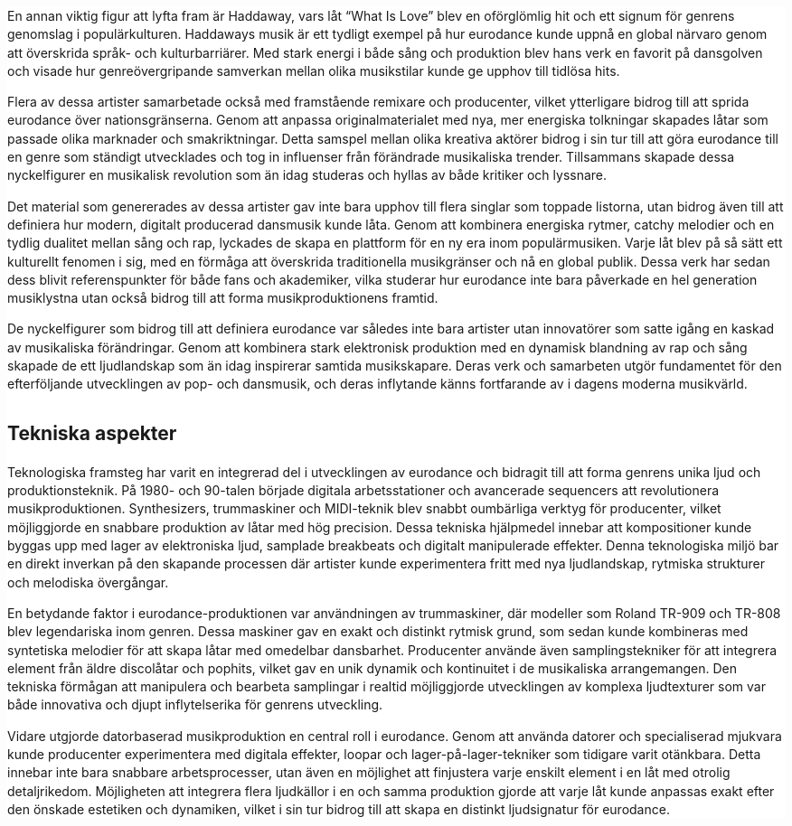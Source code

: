 En annan viktig figur att lyfta fram är Haddaway, vars låt “What Is Love” blev en oförglömlig hit och ett signum för genrens genomslag i populärkulturen. Haddaways musik är ett tydligt exempel på hur eurodance kunde uppnå en global närvaro genom att överskrida språk- och kulturbarriärer. Med stark energi i både sång och produktion blev hans verk en favorit på dansgolven och visade hur genreövergripande samverkan mellan olika musikstilar kunde ge upphov till tidlösa hits. 

Flera av dessa artister samarbetade också med framstående remixare och producenter, vilket ytterligare bidrog till att sprida eurodance över nationsgränserna. Genom att anpassa originalmaterialet med nya, mer energiska tolkningar skapades låtar som passade olika marknader och smakriktningar. Detta samspel mellan olika kreativa aktörer bidrog i sin tur till att göra eurodance till en genre som ständigt utvecklades och tog in influenser från förändrade musikaliska trender. Tillsammans skapade dessa nyckelfigurer en musikalisk revolution som än idag studeras och hyllas av både kritiker och lyssnare.

Det material som genererades av dessa artister gav inte bara upphov till flera singlar som toppade listorna, utan bidrog även till att definiera hur modern, digitalt producerad dansmusik kunde låta. Genom att kombinera energiska rytmer, catchy melodier och en tydlig dualitet mellan sång och rap, lyckades de skapa en plattform för en ny era inom populärmusiken. Varje låt blev på så sätt ett kulturellt fenomen i sig, med en förmåga att överskrida traditionella musikgränser och nå en global publik. Dessa verk har sedan dess blivit referenspunkter för både fans och akademiker, vilka studerar hur eurodance inte bara påverkade en hel generation musiklystna utan också bidrog till att forma musikproduktionens framtid.

De nyckelfigurer som bidrog till att definiera eurodance var således inte bara artister utan innovatörer som satte igång en kaskad av musikaliska förändringar. Genom att kombinera stark elektronisk produktion med en dynamisk blandning av rap och sång skapade de ett ljudlandskap som än idag inspirerar samtida musikskapare. Deras verk och samarbeten utgör fundamentet för den efterföljande utvecklingen av pop- och dansmusik, och deras inflytande känns fortfarande av i dagens moderna musikvärld.


## Tekniska aspekter

Teknologiska framsteg har varit en integrerad del i utvecklingen av eurodance och bidragit till att forma genrens unika ljud och produktionsteknik. På 1980- och 90-talen började digitala arbetsstationer och avancerade sequencers att revolutionera musikproduktionen. Synthesizers, trummaskiner och MIDI-teknik blev snabbt oumbärliga verktyg för producenter, vilket möjliggjorde en snabbare produktion av låtar med hög precision. Dessa tekniska hjälpmedel innebar att kompositioner kunde byggas upp med lager av elektroniska ljud, samplade breakbeats och digitalt manipulerade effekter. Denna teknologiska miljö bar en direkt inverkan på den skapande processen där artister kunde experimentera fritt med nya ljudlandskap, rytmiska strukturer och melodiska övergångar.

En betydande faktor i eurodance-produktionen var användningen av trummaskiner, där modeller som Roland TR-909 och TR-808 blev legendariska inom genren. Dessa maskiner gav en exakt och distinkt rytmisk grund, som sedan kunde kombineras med syntetiska melodier för att skapa låtar med omedelbar dansbarhet. Producenter använde även samplingstekniker för att integrera element från äldre discolåtar och pophits, vilket gav en unik dynamik och kontinuitet i de musikaliska arrangemangen. Den tekniska förmågan att manipulera och bearbeta samplingar i realtid möjliggjorde utvecklingen av komplexa ljudtexturer som var både innovativa och djupt inflytelserika för genrens utveckling.

Vidare utgjorde datorbaserad musikproduktion en central roll i eurodance. Genom att använda datorer och specialiserad mjukvara kunde producenter experimentera med digitala effekter, loopar och lager-på-lager-tekniker som tidigare varit otänkbara. Detta innebar inte bara snabbare arbetsprocesser, utan även en möjlighet att finjustera varje enskilt element i en låt med otrolig detaljrikedom. Möjligheten att integrera flera ljudkällor i en och samma produktion gjorde att varje låt kunde anpassas exakt efter den önskade estetiken och dynamiken, vilket i sin tur bidrog till att skapa en distinkt ljudsignatur för eurodance.
